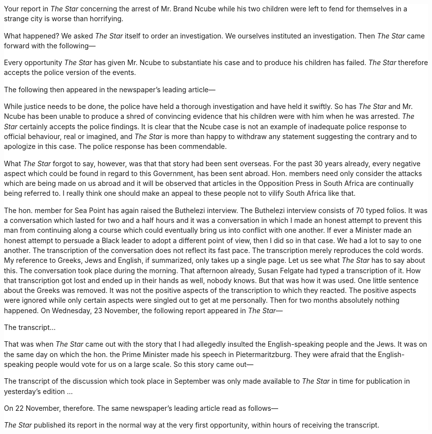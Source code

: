 <block name="quote">Your report in <i>The Star</i> concerning the arrest of Mr. Brand Ncube while his two children were left to fend for themselves in a strange city is worse than horrifying.</block>

<p>What happened? We asked <i>The Star</i> itself to order an investigation. We ourselves instituted an investigation. Then <i>The Star</i> came forward with the following&#x2014;</p>

<block name="quote">Every opportunity <i>The Star</i> has given Mr. Ncube to substantiate his case and to produce his children has failed. <i>The Star</i> therefore accepts the police version of the events.</block>

<p>The following then appeared in the newspaper&#x2019;s leading article&#x2014;</p>

<block name="quote">While justice needs to be done, the police have held a thorough investigation and have held it swiftly. So has <i>The Star</i> and Mr. Ncube has been unable to produce a shred of convincing evidence that his children were with him when he was arrested. <i>The Star</i> certainly accepts the police findings. It is clear that the Ncube <span class="col_127-128" refersTo="page_0081"/>case is not an example of inadequate police response to official behaviour, real or imagined, and <i>The Star</i> is more than happy to withdraw any statement suggesting the contrary and to apologize in this case. The police response has been commendable.</block>

<p>What <i>The Star</i> forgot to say, however, was that that story had been sent overseas. For the past 30 years already, every negative aspect which could be found in regard to this Government, has been sent abroad. Hon. members need only consider the attacks which are being made on us abroad and it will be observed that articles in the Opposition Press in South Africa are continually being referred to. I really think one should make an appeal to these people not to vilify South Africa like that.</p>

<p>The hon. member for Sea Point has again raised the Buthelezi interview. The Buthelezi interview consists of 70 typed folios. It was a conversation which lasted for two and a half hours and it was a conversation in which I made an honest attempt to prevent this man from continuing along a course which could eventually bring us into conflict with one another. If ever a Minister made an honest attempt to persuade a Black leader to adopt a different point of view, then I did so in that case. We had a lot to say to one another. The transcription of the conversation does not reflect its fast pace. The transcription merely reproduces the cold words. My reference to Greeks, Jews and English, if summarized, only takes up a single page. Let us see what <i>The Star</i> has to say about this. The conversation took place during the morning. That afternoon already, Susan Felgate had typed a transcription of it. How that transcription got lost and ended up in their hands as well, nobody knows. But that was how it was used. One little sentence about the Greeks was removed. It was not the positive aspects of the transcription to which they reacted. The positive aspects were ignored while only certain aspects were singled out to get at me personally. Then for two months absolutely nothing happened. On Wednesday, 23 November, the following report appeared in <i>The Star</i>&#x2014;</p>

<block name="quote">The transcript&#x2026;</block>

<p>That was when <i>The Star</i> came out with the story that I had allegedly insulted the English-speaking people and the Jews. It was on the same day on which the hon. the Prime Minister made his speech in Pietermaritzburg. They were afraid that the English-speaking people would vote for us on a large scale. So this story came out&#x2014;</p>

<block name="quote">The transcript of the discussion which took place in September was only made available to <i>The Star</i> in time for publication in yesterday&#x2019;s edition &#x2026;</block>

<p>On 22 November, therefore. The same newspaper&#x2019;s leading article read as follows&#x2014;</p>

<block name="quote"><i>The Star</i> published its report in the normal way at the very first opportunity, within hours of receiving the transcript.</block>
